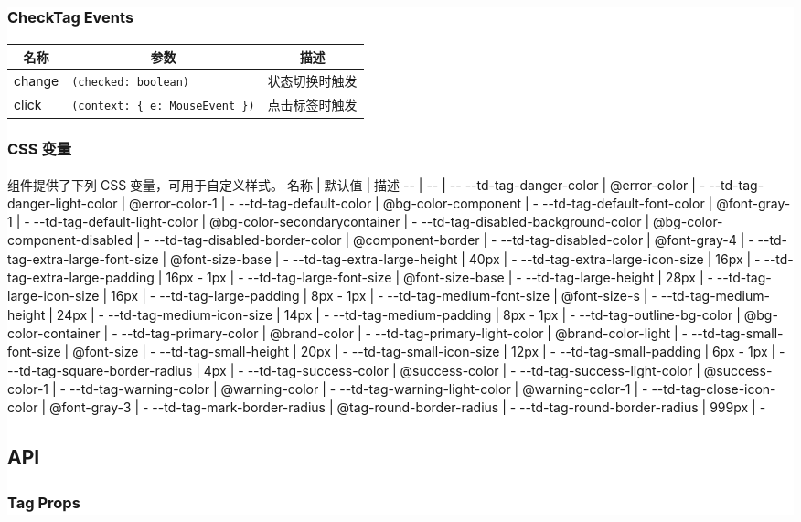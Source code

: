 ### CheckTag Events

名称 | 参数 | 描述
-- | -- | --
change | `(checked: boolean)` | 状态切换时触发
click | `(context: { e: MouseEvent })` | 点击标签时触发


### CSS 变量
组件提供了下列 CSS 变量，可用于自定义样式。
名称 | 默认值 | 描述 
-- | -- | --
--td-tag-danger-color | @error-color | - 
--td-tag-danger-light-color | @error-color-1 | - 
--td-tag-default-color | @bg-color-component | - 
--td-tag-default-font-color | @font-gray-1 | - 
--td-tag-default-light-color | @bg-color-secondarycontainer | - 
--td-tag-disabled-background-color | @bg-color-component-disabled | - 
--td-tag-disabled-border-color | @component-border | - 
--td-tag-disabled-color | @font-gray-4 | - 
--td-tag-extra-large-font-size | @font-size-base | - 
--td-tag-extra-large-height | 40px | - 
--td-tag-extra-large-icon-size | 16px | - 
--td-tag-extra-large-padding | 16px - 1px | - 
--td-tag-large-font-size | @font-size-base | - 
--td-tag-large-height | 28px | - 
--td-tag-large-icon-size | 16px | - 
--td-tag-large-padding | 8px - 1px | - 
--td-tag-medium-font-size | @font-size-s | - 
--td-tag-medium-height | 24px | - 
--td-tag-medium-icon-size | 14px | - 
--td-tag-medium-padding | 8px - 1px | - 
--td-tag-outline-bg-color | @bg-color-container | - 
--td-tag-primary-color | @brand-color | - 
--td-tag-primary-light-color | @brand-color-light | - 
--td-tag-small-font-size | @font-size | - 
--td-tag-small-height | 20px | - 
--td-tag-small-icon-size | 12px | - 
--td-tag-small-padding | 6px - 1px | - 
--td-tag-square-border-radius | 4px | - 
--td-tag-success-color | @success-color | - 
--td-tag-success-light-color | @success-color-1 | - 
--td-tag-warning-color | @warning-color | - 
--td-tag-warning-light-color | @warning-color-1 | - 
--td-tag-close-icon-color | @font-gray-3 | - 
--td-tag-mark-border-radius | @tag-round-border-radius | - 
--td-tag-round-border-radius | 999px | - 
## API

### Tag Props
